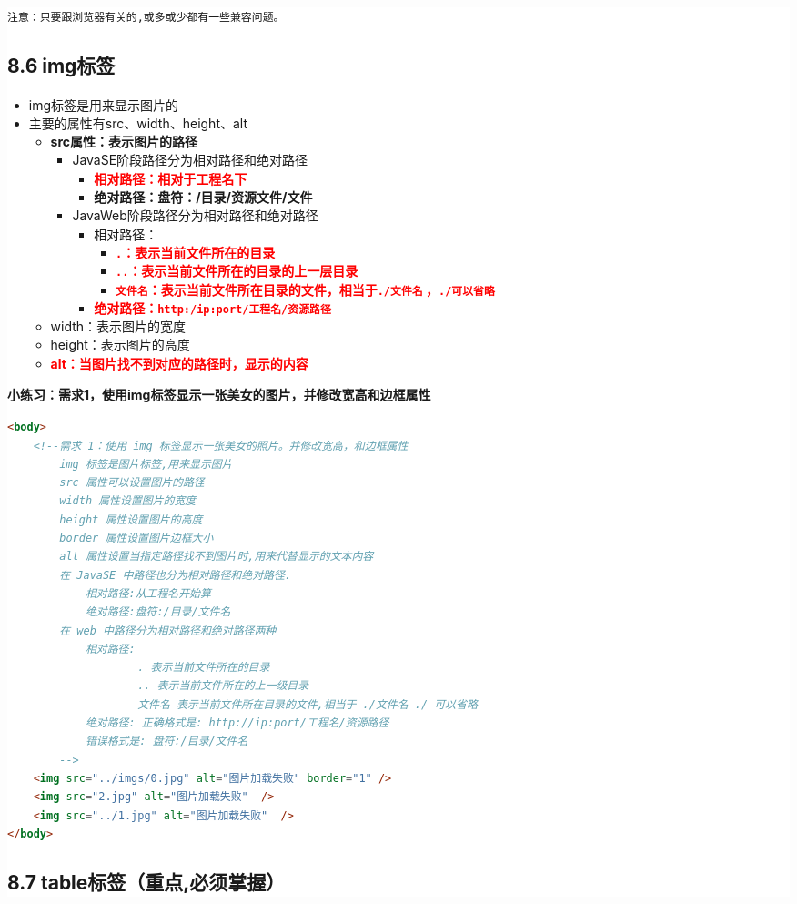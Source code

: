 ```
注意：只要跟浏览器有关的,或多或少都有一些兼容问题。
```

## 8.6 img标签

+ img标签是用来显示图片的
+ 主要的属性有src、width、height、alt
  + **src属性：表示图片的路径**
    + JavaSE阶段路径分为相对路径和绝对路径
      + **<span style='color:red;'>相对路径：相对于工程名下</span>**
      + **绝对路径：盘符：/目录/资源文件/文件**
    + JavaWeb阶段路径分为相对路径和绝对路径
      + 相对路径：
        + **<span style='color:red;'>`.`：表示当前文件所在的目录</span>**
        + **<span style='color:red;'>`..`：表示当前文件所在的目录的上一层目录</span>**
        + **<span style='color:red;'>`文件名`：表示当前文件所在目录的文件，相当于`./文件名` ，`./可以省略`</span>**
      + **<span style='color:red;'>绝对路径：`http:/ip:port/工程名/资源路径`</SPAN>**
  + width：表示图片的宽度
  + height：表示图片的高度
  + **<span style='color:red;'>alt：当图片找不到对应的路径时，显示的内容</span>**



**小练习：需求1，使用img标签显示一张美女的图片，并修改宽高和边框属性**

```html
<body> 
    <!--需求 1：使用 img 标签显示一张美女的照片。并修改宽高，和边框属性 
        img 标签是图片标签,用来显示图片
        src 属性可以设置图片的路径 
		width 属性设置图片的宽度 
		height 属性设置图片的高度 
		border 属性设置图片边框大小 
		alt 属性设置当指定路径找不到图片时,用来代替显示的文本内容
		在 JavaSE 中路径也分为相对路径和绝对路径.
			相对路径:从工程名开始算 
			绝对路径:盘符:/目录/文件名 
		在 web 中路径分为相对路径和绝对路径两种 
			相对路径: 
					. 表示当前文件所在的目录
					.. 表示当前文件所在的上一级目录 
					文件名 表示当前文件所在目录的文件,相当于 ./文件名 ./ 可以省略
			绝对路径: 正确格式是: http://ip:port/工程名/资源路径 
			错误格式是: 盘符:/目录/文件名 
		-->
    <img src="../imgs/0.jpg" alt="图片加载失败" border="1" />
    <img src="2.jpg" alt="图片加载失败"  />
    <img src="../1.jpg" alt="图片加载失败"  />
</body>
```

## 8.7 table标签（重点,必须掌握）

